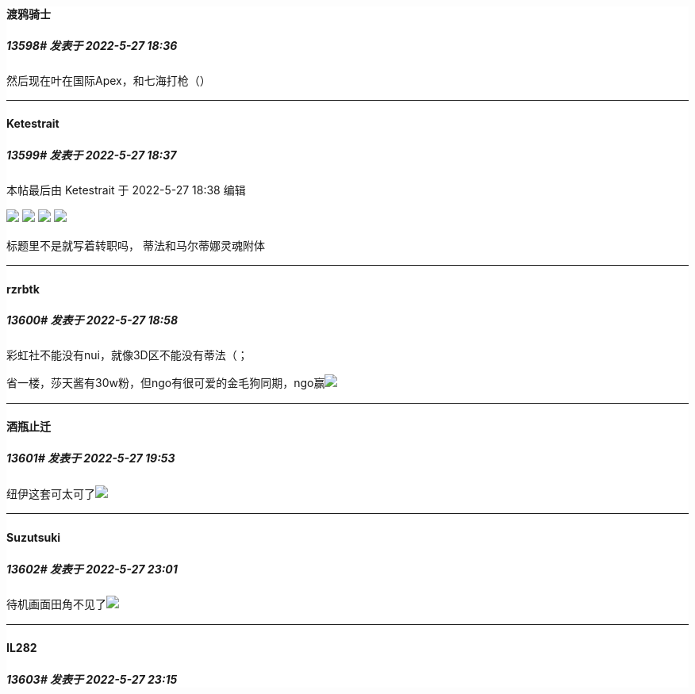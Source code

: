 ####  渡鸦骑士  
##### 13598#       发表于 2022-5-27 18:36

然后现在叶在国际Apex，和七海打枪（）

*****

####  Ketestrait  
##### 13599#       发表于 2022-5-27 18:37

 本帖最后由 Ketestrait 于 2022-5-27 18:38 编辑 

<img src="http://tva4.sinaimg.cn/large/7c16af6bly1h2n5anrhi9j20xx0j3q5z.jpg" referrerpolicy="no-referrer">
<img src="http://tvax4.sinaimg.cn/large/7c16af6bly1h2n5ar8zx3j20xx0j0diy.jpg" referrerpolicy="no-referrer">
<img src="http://tvax3.sinaimg.cn/large/7c16af6bly1h2n5ay4o68j20xx0iw0w4.jpg" referrerpolicy="no-referrer">
<img src="http://tvax3.sinaimg.cn/large/7c16af6bly1h2n5b1kek0j20xx0j4n0g.jpg" referrerpolicy="no-referrer">

标题里不是就写着转职吗， 蒂法和马尔蒂娜灵魂附体



*****

####  rzrbtk  
##### 13600#       发表于 2022-5-27 18:58

彩虹社不能没有nui，就像3D区不能没有蒂法（；

省一楼，莎天酱有30w粉，但ngo有很可爱的金毛狗同期，ngo赢<img src="https://static.saraba1st.com/image/smiley/face2017/134.png" referrerpolicy="no-referrer">



*****

####  酒瓶止迁  
##### 13601#       发表于 2022-5-27 19:53

纽伊这套可太可了<img src="https://static.saraba1st.com/image/smiley/face2017/072.png" referrerpolicy="no-referrer">



*****

####  Suzutsuki  
##### 13602#       发表于 2022-5-27 23:01

待机画面田角不见了<img src="https://static.saraba1st.com/image/smiley/face2017/037.png" referrerpolicy="no-referrer">



*****

####  IL282  
##### 13603#       发表于 2022-5-27 23:15
